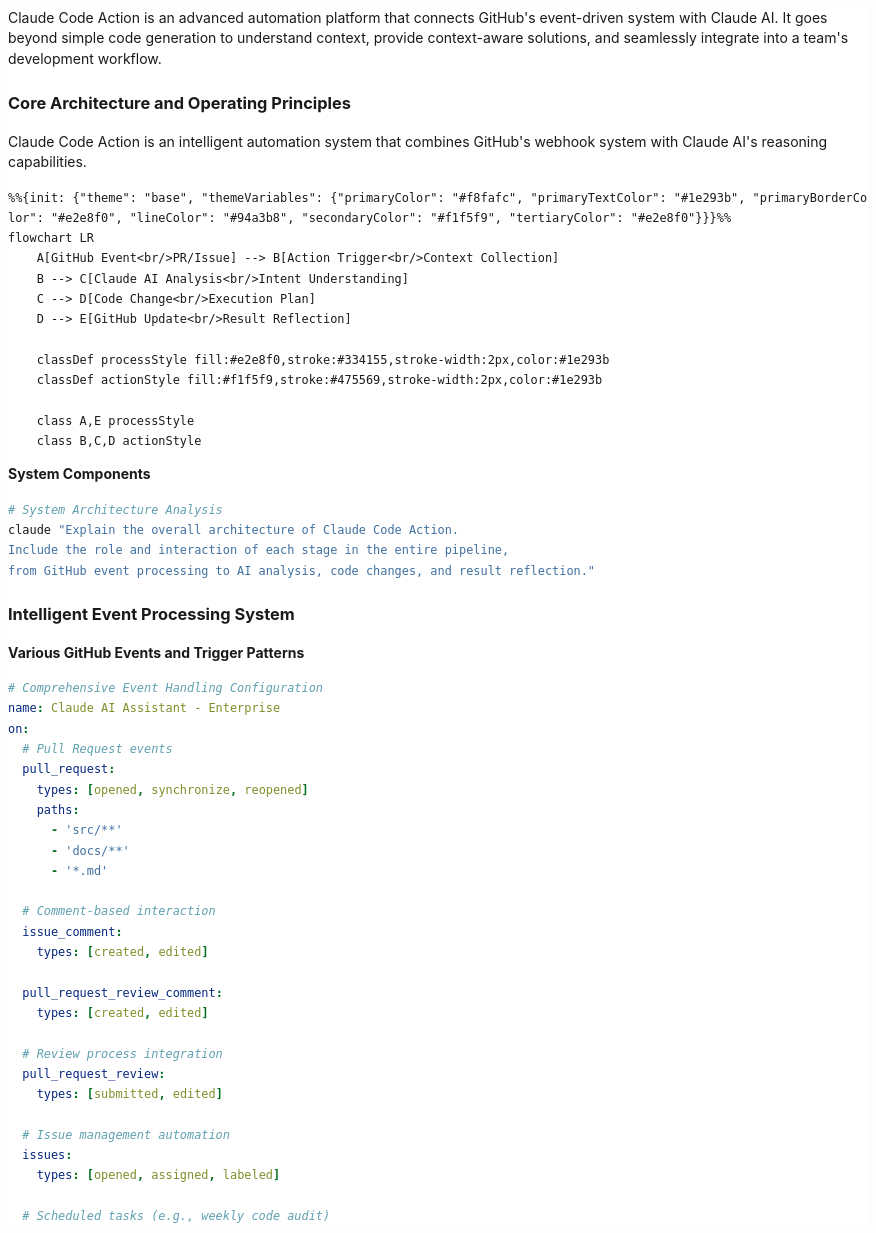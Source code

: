 Claude Code Action is an advanced automation platform that connects GitHub's event-driven system with Claude AI. It goes beyond simple code generation to understand context, provide context-aware solutions, and seamlessly integrate into a team's development workflow.

### Core Architecture and Operating Principles

Claude Code Action is an intelligent automation system that combines GitHub's webhook system with Claude AI's reasoning capabilities.

```mermaid
%%{init: {"theme": "base", "themeVariables": {"primaryColor": "#f8fafc", "primaryTextColor": "#1e293b", "primaryBorderColor": "#e2e8f0", "lineColor": "#94a3b8", "secondaryColor": "#f1f5f9", "tertiaryColor": "#e2e8f0"}}}%%
flowchart LR
    A[GitHub Event<br/>PR/Issue] --> B[Action Trigger<br/>Context Collection]
    B --> C[Claude AI Analysis<br/>Intent Understanding]
    C --> D[Code Change<br/>Execution Plan]
    D --> E[GitHub Update<br/>Result Reflection]

    classDef processStyle fill:#e2e8f0,stroke:#334155,stroke-width:2px,color:#1e293b
    classDef actionStyle fill:#f1f5f9,stroke:#475569,stroke-width:2px,color:#1e293b

    class A,E processStyle
    class B,C,D actionStyle
```

**System Components**

```bash
# System Architecture Analysis
claude "Explain the overall architecture of Claude Code Action.
Include the role and interaction of each stage in the entire pipeline,
from GitHub event processing to AI analysis, code changes, and result reflection."
```

### Intelligent Event Processing System

**Various GitHub Events and Trigger Patterns**

```yaml
# Comprehensive Event Handling Configuration
name: Claude AI Assistant - Enterprise
on:
  # Pull Request events
  pull_request:
    types: [opened, synchronize, reopened]
    paths:
      - 'src/**'
      - 'docs/**'
      - '*.md'

  # Comment-based interaction
  issue_comment:
    types: [created, edited]

  pull_request_review_comment:
    types: [created, edited]

  # Review process integration
  pull_request_review:
    types: [submitted, edited]

  # Issue management automation
  issues:
    types: [opened, assigned, labeled]

  # Scheduled tasks (e.g., weekly code audit)
```